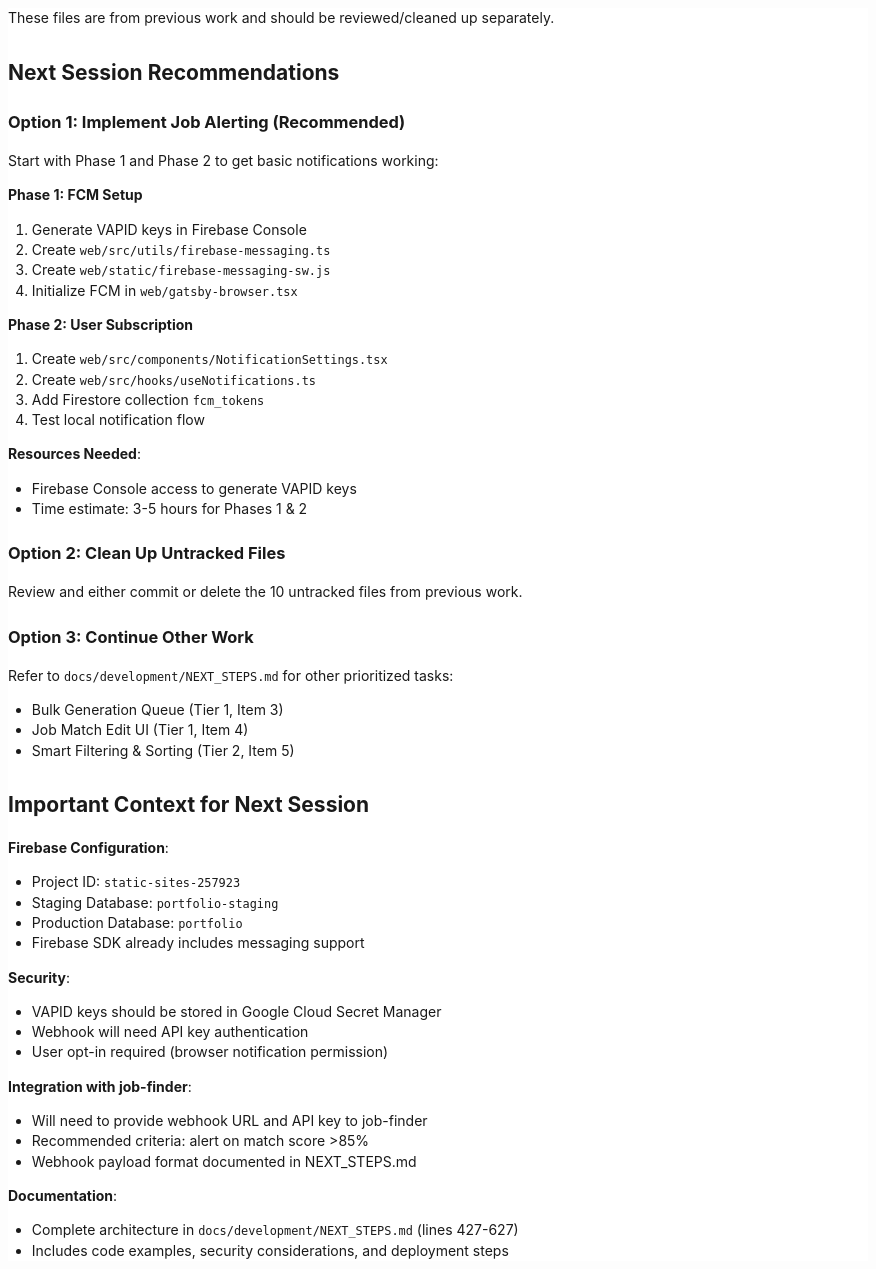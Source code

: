 These files are from previous work and should be reviewed/cleaned up separately.

## Next Session Recommendations

### Option 1: Implement Job Alerting (Recommended)
Start with Phase 1 and Phase 2 to get basic notifications working:

**Phase 1: FCM Setup**
1. Generate VAPID keys in Firebase Console
2. Create `web/src/utils/firebase-messaging.ts`
3. Create `web/static/firebase-messaging-sw.js`
4. Initialize FCM in `web/gatsby-browser.tsx`

**Phase 2: User Subscription**
1. Create `web/src/components/NotificationSettings.tsx`
2. Create `web/src/hooks/useNotifications.ts`
3. Add Firestore collection `fcm_tokens`
4. Test local notification flow

**Resources Needed**:
- Firebase Console access to generate VAPID keys
- Time estimate: 3-5 hours for Phases 1 & 2

### Option 2: Clean Up Untracked Files
Review and either commit or delete the 10 untracked files from previous work.

### Option 3: Continue Other Work
Refer to `docs/development/NEXT_STEPS.md` for other prioritized tasks:
- Bulk Generation Queue (Tier 1, Item 3)
- Job Match Edit UI (Tier 1, Item 4)
- Smart Filtering & Sorting (Tier 2, Item 5)

## Important Context for Next Session

**Firebase Configuration**:
- Project ID: `static-sites-257923`
- Staging Database: `portfolio-staging`
- Production Database: `portfolio`
- Firebase SDK already includes messaging support

**Security**:
- VAPID keys should be stored in Google Cloud Secret Manager
- Webhook will need API key authentication
- User opt-in required (browser notification permission)

**Integration with job-finder**:
- Will need to provide webhook URL and API key to job-finder
- Recommended criteria: alert on match score >85%
- Webhook payload format documented in NEXT_STEPS.md

**Documentation**:
- Complete architecture in `docs/development/NEXT_STEPS.md` (lines 427-627)
- Includes code examples, security considerations, and deployment steps
